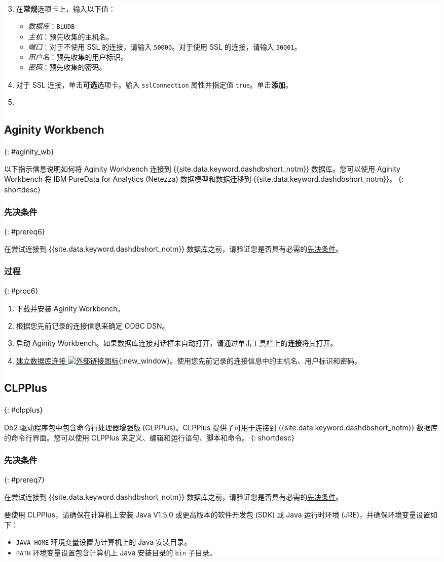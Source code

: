 3. 在**常规**选项卡上，输入以下值：

   - *数据库*：`BLUDB`
   - *主机*：预先收集的主机名。
   - *端口*：对于不使用 SSL 的连接，请输入 `50000`。对于使用 SSL 的连接，请输入 `50001`。 
   - *用户名*：预先收集的用户标识。
   - *密码*：预先收集的密码。

4. 对于 SSL 连接，单击**可选**选项卡。输入 `sslConnection` 属性并指定值 `true`。单击**添加**。
    
5. [*可选*]: 单击**测试连接**，以验证连接是否已成功。

## Aginity Workbench
{: #aginity_wb}

以下指示信息说明如何将 Aginity Workbench 连接到 {{site.data.keyword.dashdbshort_notm}} 数据库。您可以使用 Aginity Workbench 将 IBM PureData for Analytics (Netezza) 数据模型和数据迁移到 {{site.data.keyword.dashdbshort_notm}}。
{: shortdesc}

### 先决条件
{: #prereq6}

在尝试连接到 {{site.data.keyword.dashdbshort_notm}} 数据库之前，请验证您是否具有必需的[先决条件](/docs/services/Db2whc/connecting?topic=Db2whc-connect_ov#prereqs)。

### 过程
{: #proc6}

1. 下载并安装 Aginity Workbench。

2. 根据您先前记录的连接信息来确定 ODBC DSN。

3. 启动 Aginity Workbench。如果数据库连接对话框未自动打开，请通过单击工具栏上的**连接**将其打开。

4. [建立数据库连接 ![外部链接图标](../../../icons/launch-glyph.svg "外部链接图标")](https://www.aginity.com/documentation/WB/dashDB/Default.htm#Aginity_Topics/Aginity_Workbench/Database_Connection_Dialog_Box.htm){:new_window}。使用您先前记录的连接信息中的主机名、用户标识和密码。

## CLPPlus
{: #clpplus}

Db2 驱动程序包中包含命令行处理器增强版 (CLPPlus)。CLPPlus 提供了可用于连接到 {{site.data.keyword.dashdbshort_notm}} 数据库的命令行界面。您可以使用 CLPPlus 来定义、编辑和运行语句、脚本和命令。
{: shortdesc}

### 先决条件
{: #prereq7}

在尝试连接到 {{site.data.keyword.dashdbshort_notm}} 数据库之前，请验证您是否具有必需的[先决条件](/docs/services/Db2whc/connecting?topic=Db2whc-connect_ov#prereqs)。

要使用 CLPPlus，请确保在计算机上安装 Java V1.5.0 或更高版本的软件开发包 (SDK) 或 Java 运行时环境 (JRE)，并确保环境变量设置如下：

- `JAVA_HOME` 环境变量设置为计算机上的 Java 安装目录。
- `PATH` 环境变量设置包含计算机上 Java 安装目录的 `bin` 子目录。
